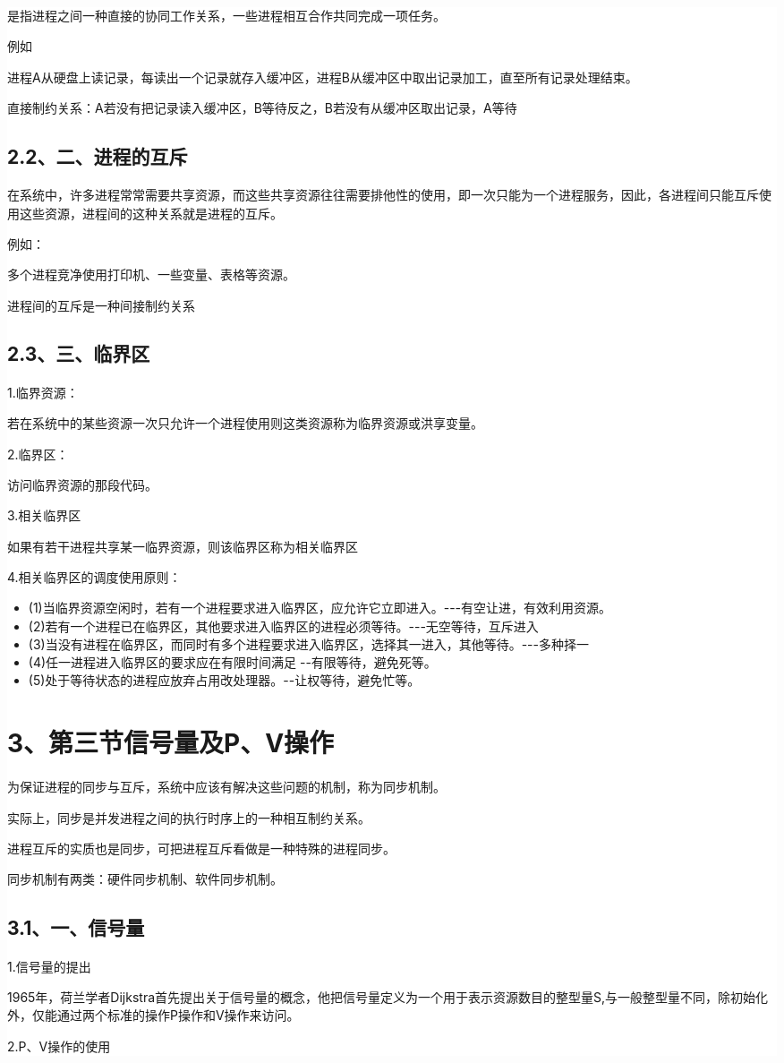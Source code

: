是指进程之间一种直接的协同工作关系，一些进程相互合作共同完成一项任务。

例如

进程A从硬盘上读记录，每读出一个记录就存入缓冲区，进程B从缓冲区中取出记录加工，直至所有记录处理结束。

直接制约关系：A若没有把记录读入缓冲区，B等待反之，B若没有从缓冲区取出记录，A等待

## 2.2、二、进程的互斥

在系统中，许多进程常常需要共享资源，而这些共享资源往往需要排他性的使用，即一次只能为一个进程服务，因此，各进程间只能互斥使用这些资源，进程间的这种关系就是进程的互斥。

例如：

多个进程竞净使用打印机、一些变量、表格等资源。

进程间的互斥是一种间接制约关系

## 2.3、三、临界区

1.临界资源：

若在系统中的某些资源一次只允许一个进程使用则这类资源称为临界资源或洪享变量。

2.临界区：

访问临界资源的那段代码。

3.相关临界区

如果有若干进程共享某一临界资源，则该临界区称为相关临界区

4.相关临界区的调度使用原则：

- (1)当临界资源空闲时，若有一个进程要求进入临界区，应允许它立即进入。---有空让进，有效利用资源。
- (2)若有一个进程已在临界区，其他要求进入临界区的进程必须等待。---无空等待，互斥进入
- (3)当没有进程在临界区，而同时有多个进程要求进入临界区，选择其一进入，其他等待。---多种择一
- (4)任一进程进入临界区的要求应在有限时间满足 --有限等待，避免死等。
- (5)处于等待状态的进程应放弃占用改处理器。--让权等待，避免忙等。

# 3、第三节信号量及P、V操作

为保证进程的同步与互斥，系统中应该有解决这些问题的机制，称为同步机制。

实际上，同步是并发进程之间的执行时序上的一种相互制约关系。

进程互斥的实质也是同步，可把进程互斥看做是一种特殊的进程同步。

同步机制有两类：硬件同步机制、软件同步机制。

## 3.1、一、信号量

1.信号量的提出

1965年，荷兰学者Dijkstra首先提出关于信号量的概念，他把信号量定义为一个用于表示资源数目的整型量S,与一般整型量不同，除初始化外，仅能通过两个标准的操作P操作和V操作来访问。

2.P、V操作的使用
